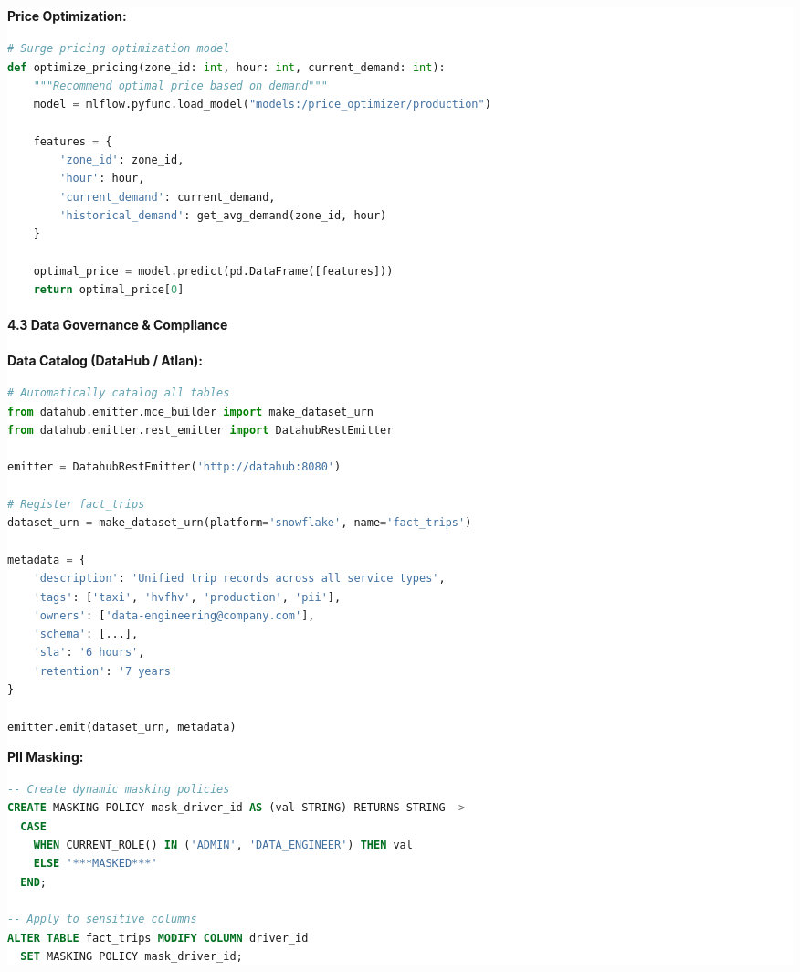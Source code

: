 
**Price Optimization:**
```python
# Surge pricing optimization model
def optimize_pricing(zone_id: int, hour: int, current_demand: int):
    """Recommend optimal price based on demand"""
    model = mlflow.pyfunc.load_model("models:/price_optimizer/production")
    
    features = {
        'zone_id': zone_id,
        'hour': hour,
        'current_demand': current_demand,
        'historical_demand': get_avg_demand(zone_id, hour)
    }
    
    optimal_price = model.predict(pd.DataFrame([features]))
    return optimal_price[0]
```

#### 4.3 Data Governance & Compliance

**Data Catalog (DataHub / Atlan):**
```python
# Automatically catalog all tables
from datahub.emitter.mce_builder import make_dataset_urn
from datahub.emitter.rest_emitter import DatahubRestEmitter

emitter = DatahubRestEmitter('http://datahub:8080')

# Register fact_trips
dataset_urn = make_dataset_urn(platform='snowflake', name='fact_trips')

metadata = {
    'description': 'Unified trip records across all service types',
    'tags': ['taxi', 'hvfhv', 'production', 'pii'],
    'owners': ['data-engineering@company.com'],
    'schema': [...],
    'sla': '6 hours',
    'retention': '7 years'
}

emitter.emit(dataset_urn, metadata)
```

**PII Masking:**
```sql
-- Create dynamic masking policies
CREATE MASKING POLICY mask_driver_id AS (val STRING) RETURNS STRING ->
  CASE 
    WHEN CURRENT_ROLE() IN ('ADMIN', 'DATA_ENGINEER') THEN val
    ELSE '***MASKED***'
  END;

-- Apply to sensitive columns
ALTER TABLE fact_trips MODIFY COLUMN driver_id 
  SET MASKING POLICY mask_driver_id;
```
